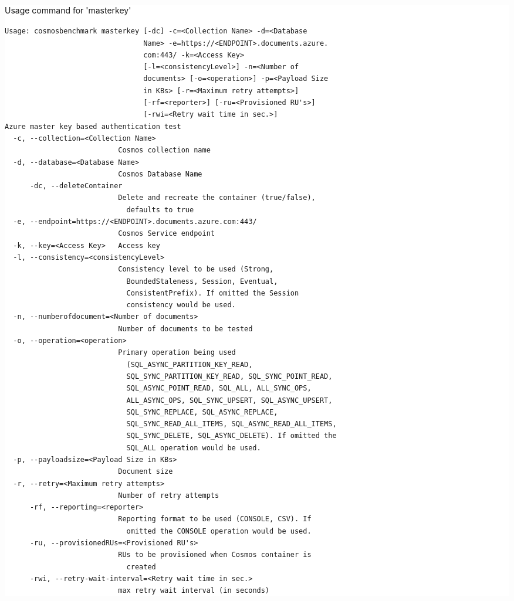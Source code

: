 Usage command for 'masterkey' 
````
Usage: cosmosbenchmark masterkey [-dc] -c=<Collection Name> -d=<Database
                                 Name> -e=https://<ENDPOINT>.documents.azure.
                                 com:443/ -k=<Access Key>
                                 [-l=<consistencyLevel>] -n=<Number of
                                 documents> [-o=<operation>] -p=<Payload Size
                                 in KBs> [-r=<Maximum retry attempts>]
                                 [-rf=<reporter>] [-ru=<Provisioned RU's>]
                                 [-rwi=<Retry wait time in sec.>]
Azure master key based authentication test
  -c, --collection=<Collection Name>
                           Cosmos collection name
  -d, --database=<Database Name>
                           Cosmos Database Name
      -dc, --deleteContainer
                           Delete and recreate the container (true/false),
                             defaults to true
  -e, --endpoint=https://<ENDPOINT>.documents.azure.com:443/
                           Cosmos Service endpoint
  -k, --key=<Access Key>   Access key
  -l, --consistency=<consistencyLevel>
                           Consistency level to be used (Strong,
                             BoundedStaleness, Session, Eventual,
                             ConsistentPrefix). If omitted the Session
                             consistency would be used.
  -n, --numberofdocument=<Number of documents>
                           Number of documents to be tested
  -o, --operation=<operation>
                           Primary operation being used
                             (SQL_ASYNC_PARTITION_KEY_READ,
                             SQL_SYNC_PARTITION_KEY_READ, SQL_SYNC_POINT_READ,
                             SQL_ASYNC_POINT_READ, SQL_ALL, ALL_SYNC_OPS,
                             ALL_ASYNC_OPS, SQL_SYNC_UPSERT, SQL_ASYNC_UPSERT,
                             SQL_SYNC_REPLACE, SQL_ASYNC_REPLACE,
                             SQL_SYNC_READ_ALL_ITEMS, SQL_ASYNC_READ_ALL_ITEMS,
                             SQL_SYNC_DELETE, SQL_ASYNC_DELETE). If omitted the
                             SQL_ALL operation would be used.
  -p, --payloadsize=<Payload Size in KBs>
                           Document size
  -r, --retry=<Maximum retry attempts>
                           Number of retry attempts
      -rf, --reporting=<reporter>
                           Reporting format to be used (CONSOLE, CSV). If
                             omitted the CONSOLE operation would be used.
      -ru, --provisionedRUs=<Provisioned RU's>
                           RUs to be provisioned when Cosmos container is
                             created
      -rwi, --retry-wait-interval=<Retry wait time in sec.>
                           max retry wait interval (in seconds)
````

